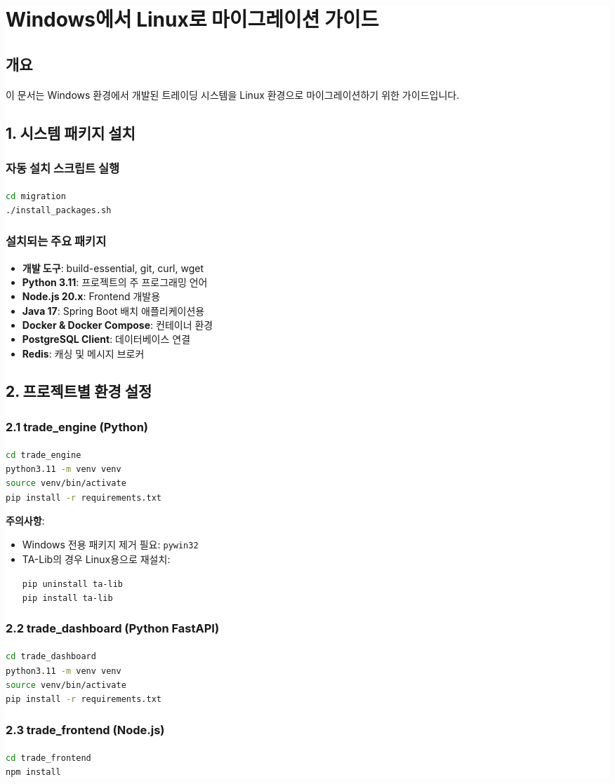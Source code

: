 # Windows에서 Linux로 마이그레이션 가이드

## 개요
이 문서는 Windows 환경에서 개발된 트레이딩 시스템을 Linux 환경으로 마이그레이션하기 위한 가이드입니다.

## 1. 시스템 패키지 설치

### 자동 설치 스크립트 실행
```bash
cd migration
./install_packages.sh
```

### 설치되는 주요 패키지
- **개발 도구**: build-essential, git, curl, wget
- **Python 3.11**: 프로젝트의 주 프로그래밍 언어
- **Node.js 20.x**: Frontend 개발용
- **Java 17**: Spring Boot 배치 애플리케이션용
- **Docker & Docker Compose**: 컨테이너 환경
- **PostgreSQL Client**: 데이터베이스 연결
- **Redis**: 캐싱 및 메시지 브로커

## 2. 프로젝트별 환경 설정

### 2.1 trade_engine (Python)
```bash
cd trade_engine
python3.11 -m venv venv
source venv/bin/activate
pip install -r requirements.txt
```

**주의사항**:
- Windows 전용 패키지 제거 필요: `pywin32`
- TA-Lib의 경우 Linux용으로 재설치:
  ```bash
  pip uninstall ta-lib
  pip install ta-lib
  ```

### 2.2 trade_dashboard (Python FastAPI)
```bash
cd trade_dashboard
python3.11 -m venv venv
source venv/bin/activate
pip install -r requirements.txt
```

### 2.3 trade_frontend (Node.js)
```bash
cd trade_frontend
npm install
```
